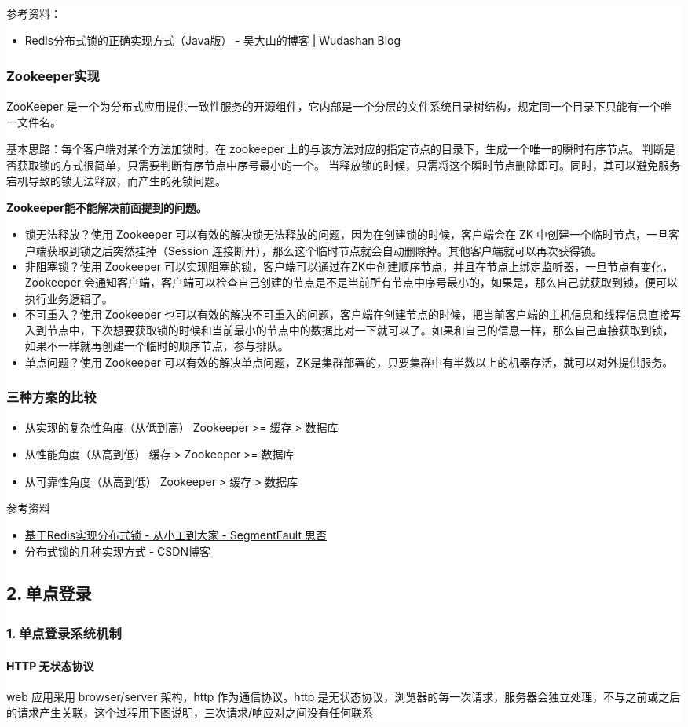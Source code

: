  

参考资料：

- [Redis分布式锁的正确实现方式（Java版） - 吴大山的博客 | Wudashan Blog](https://wudashan.cn/2017/10/23/Redis-Distributed-Lock-Implement/)



### Zookeeper实现

ZooKeeper 是一个为分布式应用提供一致性服务的开源组件，它内部是一个分层的文件系统目录树结构，规定同一个目录下只能有一个唯一文件名。

基本思路：每个客户端对某个方法加锁时，在 zookeeper 上的与该方法对应的指定节点的目录下，生成一个唯一的瞬时有序节点。 判断是否获取锁的方式很简单，只需要判断有序节点中序号最小的一个。 当释放锁的时候，只需将这个瞬时节点删除即可。同时，其可以避免服务宕机导致的锁无法释放，而产生的死锁问题。

**Zookeeper能不能解决前面提到的问题。**

- 锁无法释放？使用 Zookeeper 可以有效的解决锁无法释放的问题，因为在创建锁的时候，客户端会在 ZK 中创建一个临时节点，一旦客户端获取到锁之后突然挂掉（Session 连接断开），那么这个临时节点就会自动删除掉。其他客户端就可以再次获得锁。
- 非阻塞锁？使用 Zookeeper 可以实现阻塞的锁，客户端可以通过在ZK中创建顺序节点，并且在节点上绑定监听器，一旦节点有变化，Zookeeper 会通知客户端，客户端可以检查自己创建的节点是不是当前所有节点中序号最小的，如果是，那么自己就获取到锁，便可以执行业务逻辑了。
- 不可重入？使用 Zookeeper 也可以有效的解决不可重入的问题，客户端在创建节点的时候，把当前客户端的主机信息和线程信息直接写入到节点中，下次想要获取锁的时候和当前最小的节点中的数据比对一下就可以了。如果和自己的信息一样，那么自己直接获取到锁，如果不一样就再创建一个临时的顺序节点，参与排队。
- 单点问题？使用 Zookeeper 可以有效的解决单点问题，ZK是集群部署的，只要集群中有半数以上的机器存活，就可以对外提供服务。



### 三种方案的比较   

- 从实现的复杂性角度（从低到高）
  Zookeeper >= 缓存 > 数据库

- 从性能角度（从高到低）
  缓存 > Zookeeper >= 数据库

- 从可靠性角度（从高到低）
  Zookeeper > 缓存 > 数据库




参考资料

- [基于Redis实现分布式锁 - 从小工到大家 - SegmentFault 思否](https://segmentfault.com/a/1190000015058486?utm_source=tag-newest#articleHeader0)
- [分布式锁的几种实现方式 - CSDN博客](https://blog.csdn.net/qq_21873747/article/details/79485814)



## 2. 单点登录



### 1. 单点登录系统机制

#### HTTP 无状态协议

web 应用采用 browser/server 架构，http 作为通信协议。http 是无状态协议，浏览器的每一次请求，服务器会独立处理，不与之前或之后的请求产生关联，这个过程用下图说明，三次请求/响应对之间没有任何联系

